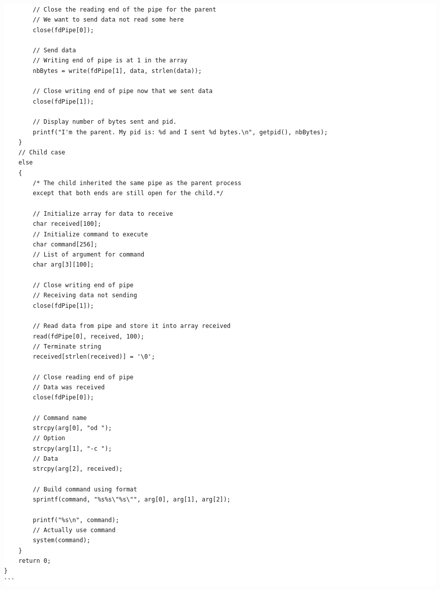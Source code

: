             // Close the reading end of the pipe for the parent
            // We want to send data not read some here
            close(fdPipe[0]);

            // Send data
            // Writing end of pipe is at 1 in the array
            nbBytes = write(fdPipe[1], data, strlen(data));

            // Close writing end of pipe now that we sent data
            close(fdPipe[1]);

            // Display number of bytes sent and pid.
            printf("I'm the parent. My pid is: %d and I sent %d bytes.\n", getpid(), nbBytes);
        }
        // Child case
        else
        {
            /* The child inherited the same pipe as the parent process
            except that both ends are still open for the child.*/

            // Initialize array for data to receive
            char received[100];
            // Initialize command to execute
            char command[256];
            // List of argument for command
            char arg[3][100];

            // Close writing end of pipe
            // Receiving data not sending
            close(fdPipe[1]);
            
            // Read data from pipe and store it into array received
            read(fdPipe[0], received, 100);
            // Terminate string
            received[strlen(received)] = '\0';

            // Close reading end of pipe 
            // Data was received
            close(fdPipe[0]);

            // Command name
            strcpy(arg[0], "od ");
            // Option
            strcpy(arg[1], "-c ");
            // Data
            strcpy(arg[2], received);
        
            // Build command using format
            sprintf(command, "%s%s\"%s\"", arg[0], arg[1], arg[2]);

            printf("%s\n", command);
            // Actually use command
            system(command);
        }
        return 0;
    }
    ```
